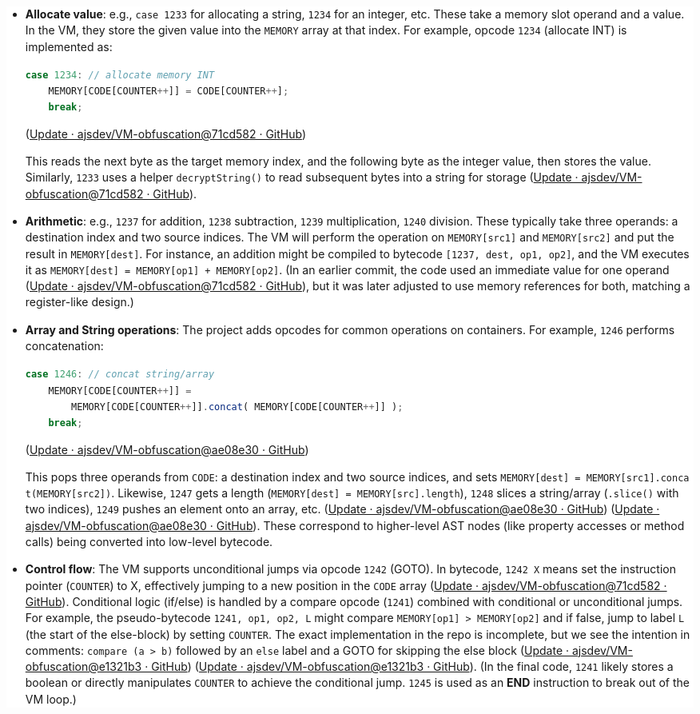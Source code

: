 - **Allocate value**: e.g., `case 1233` for allocating a string, `1234` for an integer, etc. These take a memory slot operand and a value. In the VM, they store the given value into the `MEMORY` array at that index. For example, opcode `1234` (allocate INT) is implemented as: 

  ```js
  case 1234: // allocate memory INT
      MEMORY[CODE[COUNTER++]] = CODE[COUNTER++];
      break;
  ``` 
   ([Update · ajsdev/VM-obfuscation@71cd582 · GitHub](https://github.com/ajsdev/VM-obfuscation/commit/71cd58268d81d3d743a52ee4da9753377cd443b3#:~:text=)) 

  This reads the next byte as the target memory index, and the following byte as the integer value, then stores the value. Similarly, `1233` uses a helper `decryptString()` to read subsequent bytes into a string for storage ([Update · ajsdev/VM-obfuscation@71cd582 · GitHub](https://github.com/ajsdev/VM-obfuscation/commit/71cd58268d81d3d743a52ee4da9753377cd443b3#:~:text=)).

- **Arithmetic**: e.g., `1237` for addition, `1238` subtraction, `1239` multiplication, `1240` division. These typically take three operands: a destination index and two source indices. The VM will perform the operation on `MEMORY[src1]` and `MEMORY[src2]` and put the result in `MEMORY[dest]`. For instance, an addition might be compiled to bytecode `[1237, dest, op1, op2]`, and the VM executes it as `MEMORY[dest] = MEMORY[op1] + MEMORY[op2]`. (In an earlier commit, the code used an immediate value for one operand ([Update · ajsdev/VM-obfuscation@71cd582 · GitHub](https://github.com/ajsdev/VM-obfuscation/commit/71cd58268d81d3d743a52ee4da9753377cd443b3#:~:text=case%201237%3A%20%2F%2F%20Addition)), but it was later adjusted to use memory references for both, matching a register-like design.)

- **Array and String operations**: The project adds opcodes for common operations on containers. For example, `1246` performs concatenation: 

  ```js
  case 1246: // concat string/array
      MEMORY[CODE[COUNTER++]] = 
          MEMORY[CODE[COUNTER++]].concat( MEMORY[CODE[COUNTER++]] );
      break;
  ``` 
   ([Update · ajsdev/VM-obfuscation@ae08e30 · GitHub](https://github.com/ajsdev/VM-obfuscation/commit/ae08e30c43cfe862bbae3c6dc0464bbc9f1b5c73#:~:text=case%201246%3A%20%2F%2F%20concat%20string%2Farray))

  This pops three operands from `CODE`: a destination index and two source indices, and sets `MEMORY[dest] = MEMORY[src1].concat(MEMORY[src2])`. Likewise, `1247` gets a length (`MEMORY[dest] = MEMORY[src].length`), `1248` slices a string/array (`.slice()` with two indices), `1249` pushes an element onto an array, etc. ([Update · ajsdev/VM-obfuscation@ae08e30 · GitHub](https://github.com/ajsdev/VM-obfuscation/commit/ae08e30c43cfe862bbae3c6dc0464bbc9f1b5c73#:~:text=)) ([Update · ajsdev/VM-obfuscation@ae08e30 · GitHub](https://github.com/ajsdev/VM-obfuscation/commit/ae08e30c43cfe862bbae3c6dc0464bbc9f1b5c73#:~:text=case%201249%3A%20%2F%2F%20push)). These correspond to higher-level AST nodes (like property accesses or method calls) being converted into low-level bytecode.

- **Control flow**: The VM supports unconditional jumps via opcode `1242` (GOTO). In bytecode, `1242 X` means set the instruction pointer (`COUNTER`) to X, effectively jumping to a new position in the `CODE` array ([Update · ajsdev/VM-obfuscation@71cd582 · GitHub](https://github.com/ajsdev/VM-obfuscation/commit/71cd58268d81d3d743a52ee4da9753377cd443b3#:~:text=)). Conditional logic (if/else) is handled by a compare opcode (`1241`) combined with conditional or unconditional jumps. For example, the pseudo-bytecode `1241, op1, op2, L` might compare `MEMORY[op1] > MEMORY[op2]` and if false, jump to label `L` (the start of the else-block) by setting `COUNTER`. The exact implementation in the repo is incomplete, but we see the intention in comments: `compare (a > b)` followed by an `else` label and a GOTO for skipping the else block ([Update · ajsdev/VM-obfuscation@e1321b3 · GitHub](https://github.com/ajsdev/VM-obfuscation/commit/e1321b3c8224672d04d449b672ef86f75a84a0c5#:~:text=%6014%60%60%60%60)) ([Update · ajsdev/VM-obfuscation@e1321b3 · GitHub](https://github.com/ajsdev/VM-obfuscation/commit/e1321b3c8224672d04d449b672ef86f75a84a0c5#:~:text=)). (In the final code, `1241` likely stores a boolean or directly manipulates `COUNTER` to achieve the conditional jump. `1245` is used as an **END** instruction to break out of the VM loop.)
